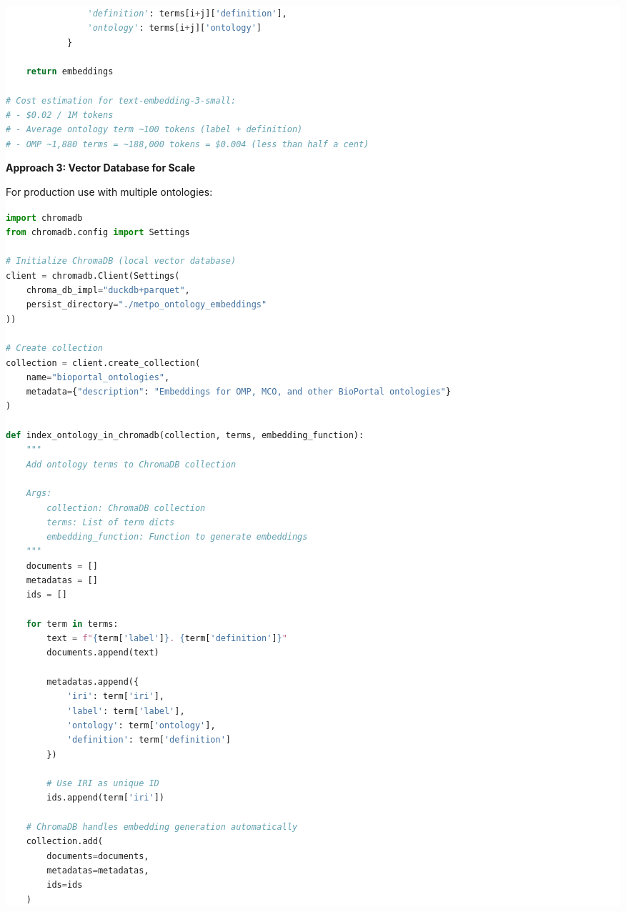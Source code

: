 ```python
                'definition': terms[i+j]['definition'],
                'ontology': terms[i+j]['ontology']
            }

    return embeddings

# Cost estimation for text-embedding-3-small:
# - $0.02 / 1M tokens
# - Average ontology term ~100 tokens (label + definition)
# - OMP ~1,880 terms = ~188,000 tokens = $0.004 (less than half a cent)
```

**Approach 3: Vector Database for Scale**

For production use with multiple ontologies:
```python
import chromadb
from chromadb.config import Settings

# Initialize ChromaDB (local vector database)
client = chromadb.Client(Settings(
    chroma_db_impl="duckdb+parquet",
    persist_directory="./metpo_ontology_embeddings"
))

# Create collection
collection = client.create_collection(
    name="bioportal_ontologies",
    metadata={"description": "Embeddings for OMP, MCO, and other BioPortal ontologies"}
)

def index_ontology_in_chromadb(collection, terms, embedding_function):
    """
    Add ontology terms to ChromaDB collection

    Args:
        collection: ChromaDB collection
        terms: List of term dicts
        embedding_function: Function to generate embeddings
    """
    documents = []
    metadatas = []
    ids = []

    for term in terms:
        text = f"{term['label']}. {term['definition']}"
        documents.append(text)

        metadatas.append({
            'iri': term['iri'],
            'label': term['label'],
            'ontology': term['ontology'],
            'definition': term['definition']
        })

        # Use IRI as unique ID
        ids.append(term['iri'])

    # ChromaDB handles embedding generation automatically
    collection.add(
        documents=documents,
        metadatas=metadatas,
        ids=ids
    )
```
